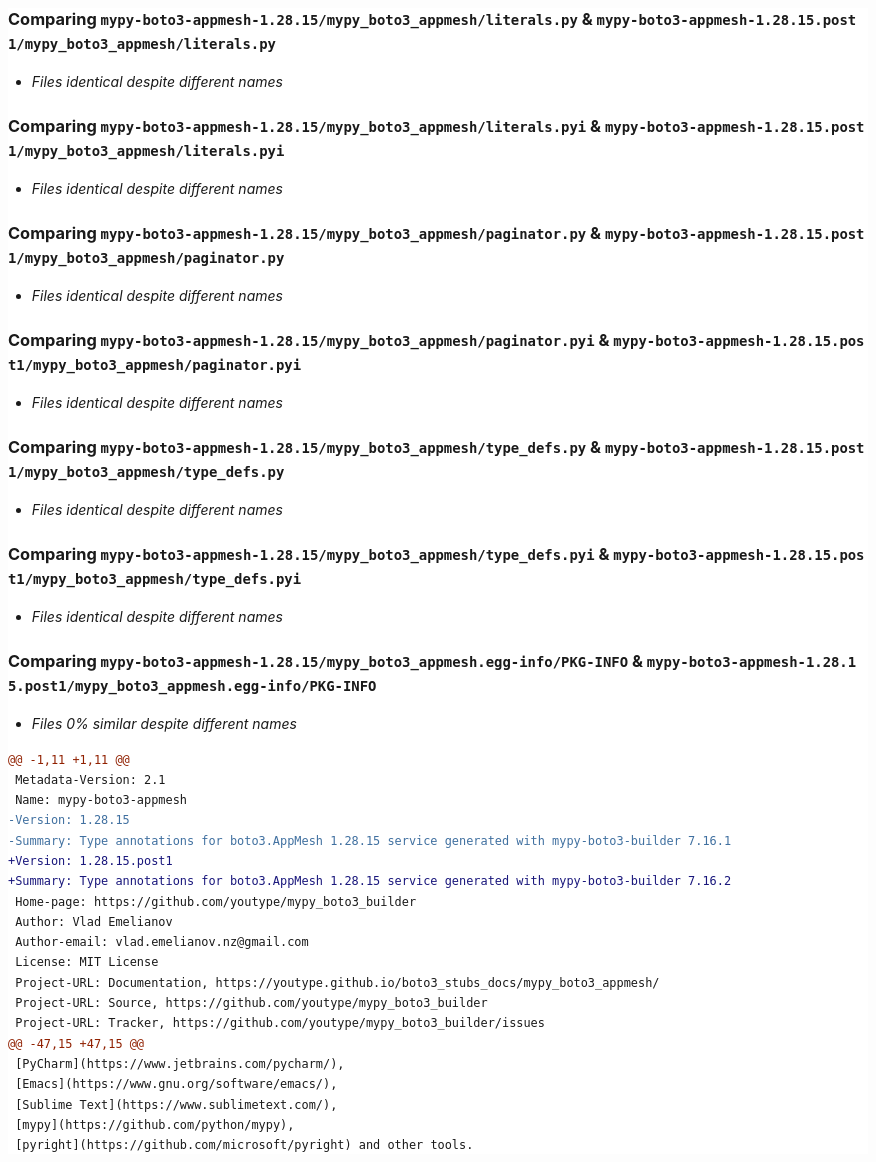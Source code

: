 ### Comparing `mypy-boto3-appmesh-1.28.15/mypy_boto3_appmesh/literals.py` & `mypy-boto3-appmesh-1.28.15.post1/mypy_boto3_appmesh/literals.py`

 * *Files identical despite different names*

### Comparing `mypy-boto3-appmesh-1.28.15/mypy_boto3_appmesh/literals.pyi` & `mypy-boto3-appmesh-1.28.15.post1/mypy_boto3_appmesh/literals.pyi`

 * *Files identical despite different names*

### Comparing `mypy-boto3-appmesh-1.28.15/mypy_boto3_appmesh/paginator.py` & `mypy-boto3-appmesh-1.28.15.post1/mypy_boto3_appmesh/paginator.py`

 * *Files identical despite different names*

### Comparing `mypy-boto3-appmesh-1.28.15/mypy_boto3_appmesh/paginator.pyi` & `mypy-boto3-appmesh-1.28.15.post1/mypy_boto3_appmesh/paginator.pyi`

 * *Files identical despite different names*

### Comparing `mypy-boto3-appmesh-1.28.15/mypy_boto3_appmesh/type_defs.py` & `mypy-boto3-appmesh-1.28.15.post1/mypy_boto3_appmesh/type_defs.py`

 * *Files identical despite different names*

### Comparing `mypy-boto3-appmesh-1.28.15/mypy_boto3_appmesh/type_defs.pyi` & `mypy-boto3-appmesh-1.28.15.post1/mypy_boto3_appmesh/type_defs.pyi`

 * *Files identical despite different names*

### Comparing `mypy-boto3-appmesh-1.28.15/mypy_boto3_appmesh.egg-info/PKG-INFO` & `mypy-boto3-appmesh-1.28.15.post1/mypy_boto3_appmesh.egg-info/PKG-INFO`

 * *Files 0% similar despite different names*

```diff
@@ -1,11 +1,11 @@
 Metadata-Version: 2.1
 Name: mypy-boto3-appmesh
-Version: 1.28.15
-Summary: Type annotations for boto3.AppMesh 1.28.15 service generated with mypy-boto3-builder 7.16.1
+Version: 1.28.15.post1
+Summary: Type annotations for boto3.AppMesh 1.28.15 service generated with mypy-boto3-builder 7.16.2
 Home-page: https://github.com/youtype/mypy_boto3_builder
 Author: Vlad Emelianov
 Author-email: vlad.emelianov.nz@gmail.com
 License: MIT License
 Project-URL: Documentation, https://youtype.github.io/boto3_stubs_docs/mypy_boto3_appmesh/
 Project-URL: Source, https://github.com/youtype/mypy_boto3_builder
 Project-URL: Tracker, https://github.com/youtype/mypy_boto3_builder/issues
@@ -47,15 +47,15 @@
 [PyCharm](https://www.jetbrains.com/pycharm/),
 [Emacs](https://www.gnu.org/software/emacs/),
 [Sublime Text](https://www.sublimetext.com/),
 [mypy](https://github.com/python/mypy),
 [pyright](https://github.com/microsoft/pyright) and other tools.
```